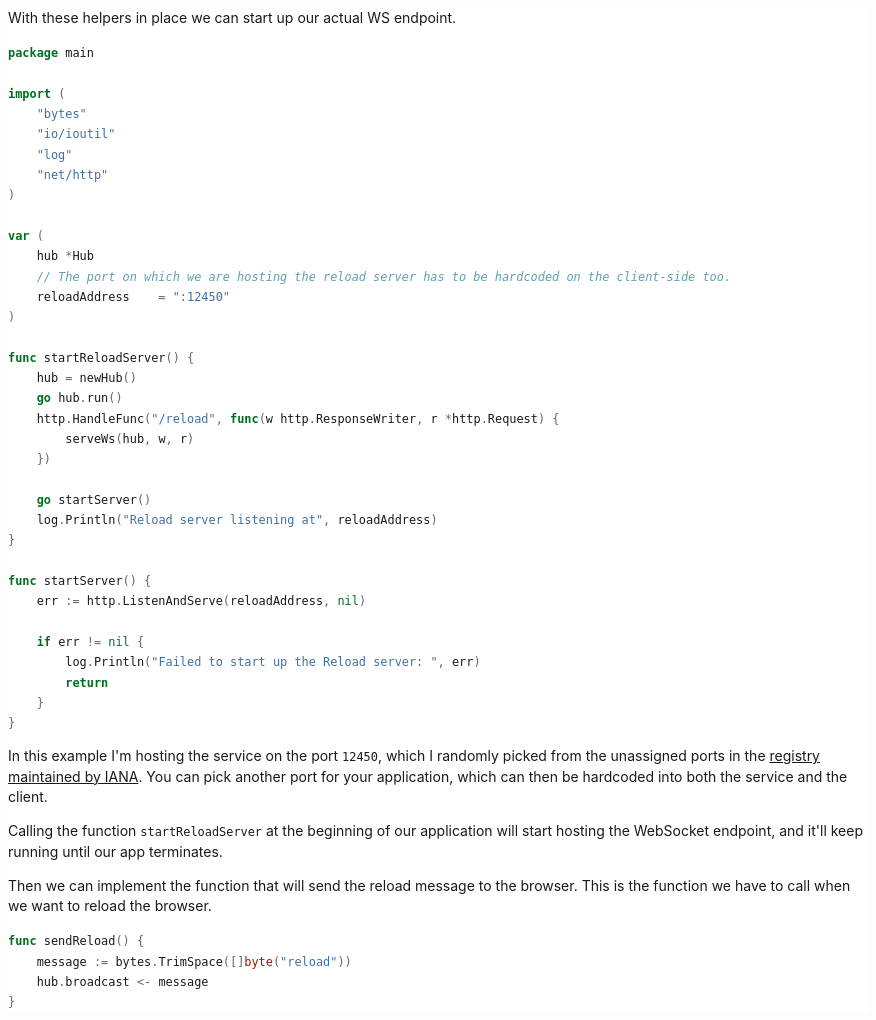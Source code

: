 With these helpers in place we can start up our actual WS endpoint.

```go
package main

import (
    "bytes"
    "io/ioutil"
    "log"
    "net/http"
)

var (
    hub *Hub
    // The port on which we are hosting the reload server has to be hardcoded on the client-side too.
    reloadAddress    = ":12450"
)

func startReloadServer() {
    hub = newHub()
    go hub.run()
    http.HandleFunc("/reload", func(w http.ResponseWriter, r *http.Request) {
        serveWs(hub, w, r)
    })

    go startServer()
    log.Println("Reload server listening at", reloadAddress)
}

func startServer() {
    err := http.ListenAndServe(reloadAddress, nil)

    if err != nil {
        log.Println("Failed to start up the Reload server: ", err)
        return
    }
}
```

In this example I'm hosting the service on the port `12450`, which I randomly picked from the unassigned ports in the [registry maintained by IANA](http://www.iana.org/assignments/service-names-port-numbers/service-names-port-numbers.xhtml?&page=1). You can pick another port for your application, which can then be hardcoded into both the service and the client.

Calling the function `startReloadServer` at the beginning of our application will start hosting the WebSocket endpoint, and it'll keep running until our app terminates.

Then we can implement the function that will send the reload message to the browser. This is the function we have to call when we want to reload the browser.

```go
func sendReload() {
    message := bytes.TrimSpace([]byte("reload"))
    hub.broadcast <- message
}
```
